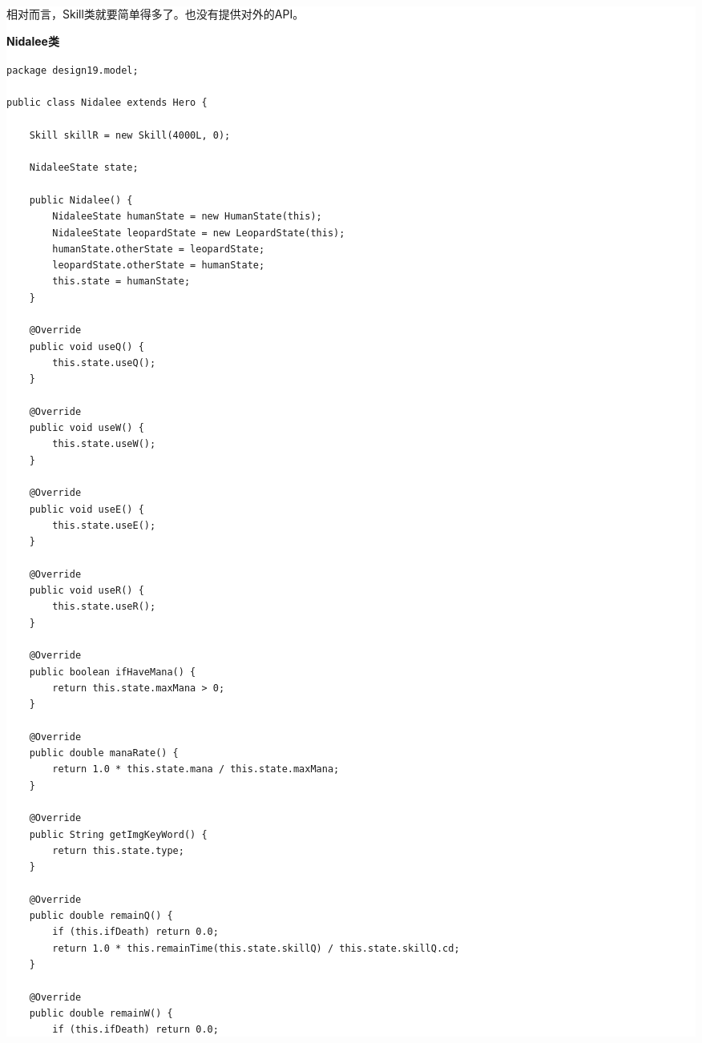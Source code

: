 相对而言，Skill类就要简单得多了。也没有提供对外的API。

**Nidalee类**

```
package design19.model;

public class Nidalee extends Hero {

    Skill skillR = new Skill(4000L, 0);

    NidaleeState state;

    public Nidalee() {
        NidaleeState humanState = new HumanState(this);
        NidaleeState leopardState = new LeopardState(this);
        humanState.otherState = leopardState;
        leopardState.otherState = humanState;
        this.state = humanState;
    }

    @Override
    public void useQ() {
        this.state.useQ();
    }

    @Override
    public void useW() {
        this.state.useW();
    }

    @Override
    public void useE() {
        this.state.useE();
    }

    @Override
    public void useR() {
        this.state.useR();
    }

    @Override
    public boolean ifHaveMana() {
        return this.state.maxMana > 0;
    }

    @Override
    public double manaRate() {
        return 1.0 * this.state.mana / this.state.maxMana;
    }

    @Override
    public String getImgKeyWord() {
        return this.state.type;
    }

    @Override
    public double remainQ() {
        if (this.ifDeath) return 0.0;
        return 1.0 * this.remainTime(this.state.skillQ) / this.state.skillQ.cd;
    }

    @Override
    public double remainW() {
        if (this.ifDeath) return 0.0;
```